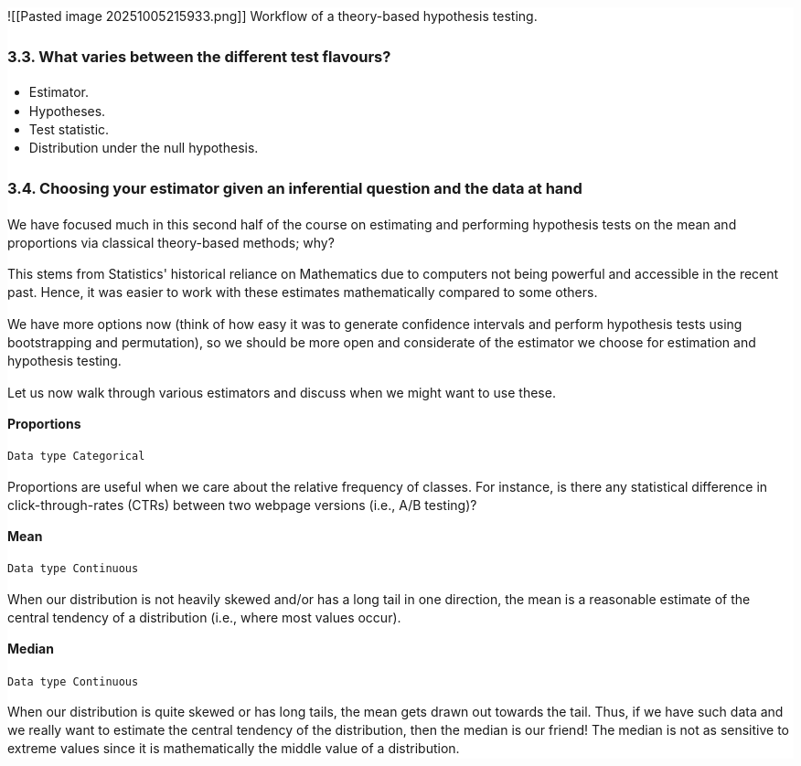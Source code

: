 ![[Pasted image 20251005215933.png]]
Workflow of a theory-based hypothesis testing.


### 3.3. What varies between the different test flavours?

- Estimator.
- Hypotheses.
- Test statistic.
- Distribution under the null hypothesis.

### 3.4. Choosing your estimator given an inferential question and the data at hand

We have focused much in this second half of the course on estimating and performing hypothesis tests on the mean and proportions via classical theory-based methods; why?

This stems from Statistics' historical reliance on Mathematics due to computers not being powerful and accessible in the recent past. Hence, it was easier to work with these estimates mathematically compared to some others.

We have more options now (think of how easy it was to generate confidence intervals and perform hypothesis tests using bootstrapping and permutation), so we should be more open and considerate of the estimator we choose for estimation and hypothesis testing.

Let us now walk through various estimators and discuss when we might want to use these.

**Proportions**

```{admonition} 
Data type Categorical
```
Proportions are useful when we care about the relative frequency of
classes. For instance, is there any statistical difference in
click-through-rates (CTRs) between two webpage versions (i.e., A/B
testing)?

**Mean**

```
Data type Continuous
```

When our distribution is not heavily skewed and/or has a long tail in
one direction, the mean is a reasonable estimate of the central tendency
of a distribution (i.e., where most values occur).

**Median**

```
Data type Continuous
```

When our distribution is quite skewed or has long tails, the mean gets
drawn out towards the tail. Thus, if we have such data and we really
want to estimate the central tendency of the distribution, then the
median is our friend! The median is not as sensitive to extreme values
since it is mathematically the middle value of a distribution.
